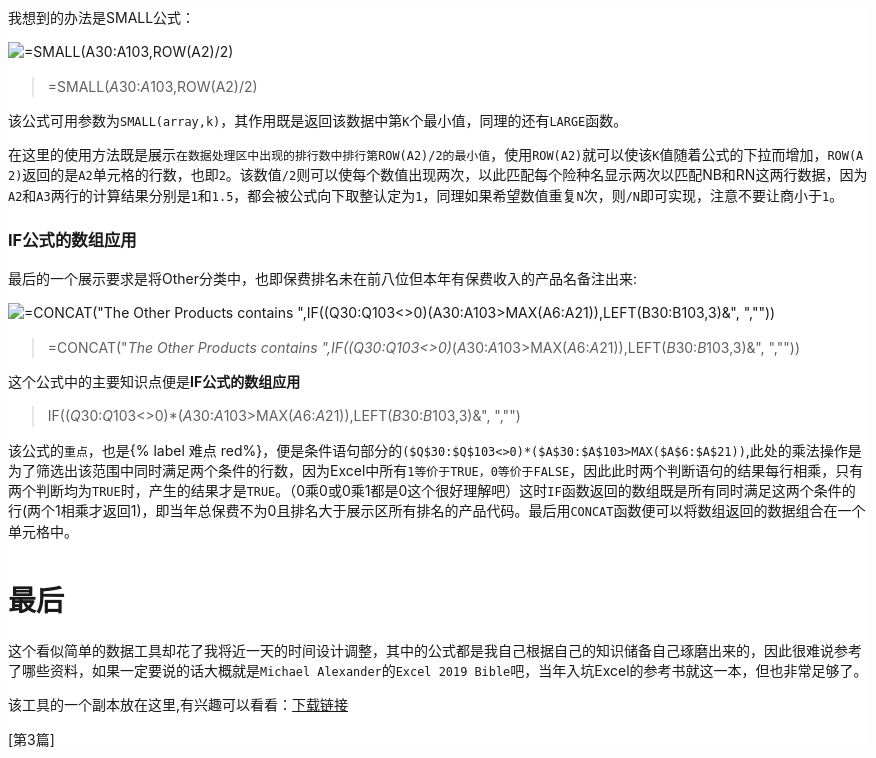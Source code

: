 我想到的办法是SMALL公式：

![=SMALL($A$30:$A$103,ROW(A2)/2)](https://cdn.jsdelivr.net/gh/0Rayhlei0/Pics/post_img/image-20220220153736776.png)

> =SMALL($A$30:$A$103,ROW(A2)/2)

该公式可用参数为`SMALL(array,k)`，其作用既是返回该数据中第`K`个最小值，同理的还有`LARGE`函数。

在这里的使用方法既是展示`在数据处理区中出现的排行数中排行第ROW(A2)/2的最小值`，使用`ROW(A2)`就可以使该`K`值随着公式的下拉而增加，`ROW(A2)`返回的是`A2`单元格的行数，也即`2`。该数值`/2`则可以使每个数值出现两次，以此匹配每个险种名显示两次以匹配NB和RN这两行数据，因为`A2`和`A3`两行的计算结果分别是`1`和`1.5`，都会被公式向下取整认定为`1`，同理如果希望数值重复`N`次，则`/N`即可实现，注意不要让商小于`1`。

### IF公式的数组应用

最后的一个展示要求是将Other分类中，也即保费排名未在前八位但本年有保费收入的产品名备注出来:

![=CONCAT("*The Other Products contains ",IF(($Q$30:$Q$103<>0)*($A$30:$A$103>MAX($A$6:$A$21)),LEFT($B$30:$B$103,3)&", ",""))](https://cdn.jsdelivr.net/gh/0Rayhlei0/Pics/post_img/image-20220220170737896.png)

> =CONCAT("*The Other Products contains ",IF(($Q$30:$Q$103<>0)*($A$30:$A$103>MAX($A$6:$A$21)),LEFT($B$30:$B$103,3)&", ",""))

这个公式中的主要知识点便是**IF公式的数组应用**

> IF(($Q$30:$Q$103<>0)*($A$30:$A$103>MAX($A$6:$A$21)),LEFT($B$30:$B$103,3)&", ","")

该公式的`重点`，也是{% label  难点 red%}，便是条件语句部分的`($Q$30:$Q$103<>0)*($A$30:$A$103>MAX($A$6:$A$21))`,此处的乘法操作是为了筛选出该范围中同时满足两个条件的行数，因为Excel中所有`1等价于TRUE，0等价于FALSE`，因此此时两个判断语句的结果每行相乘，只有两个判断均为`TRUE`时，产生的结果才是`TRUE`。（0乘0或0乘1都是0这个很好理解吧）这时`IF`函数返回的数组既是所有同时满足这两个条件的行(两个1相乘才返回1)，即当年总保费不为0且排名大于展示区所有排名的产品代码。最后用`CONCAT`函数便可以将数组返回的数据组合在一个单元格中。

# 最后

这个看似简单的数据工具却花了我将近一天的时间设计调整，其中的公式都是我自己根据自己的知识储备自己琢磨出来的，因此很难说参考了哪些资料，如果一定要说的话大概就是`Michael Alexander`的`Excel 2019 Bible`吧，当年入坑Excel的参考书就这一本，但也非常足够了。

该工具的一个副本放在这里,有兴趣可以看看：[下载链接](/attachment/Product_ranking.xlsx)

[第3篇]
